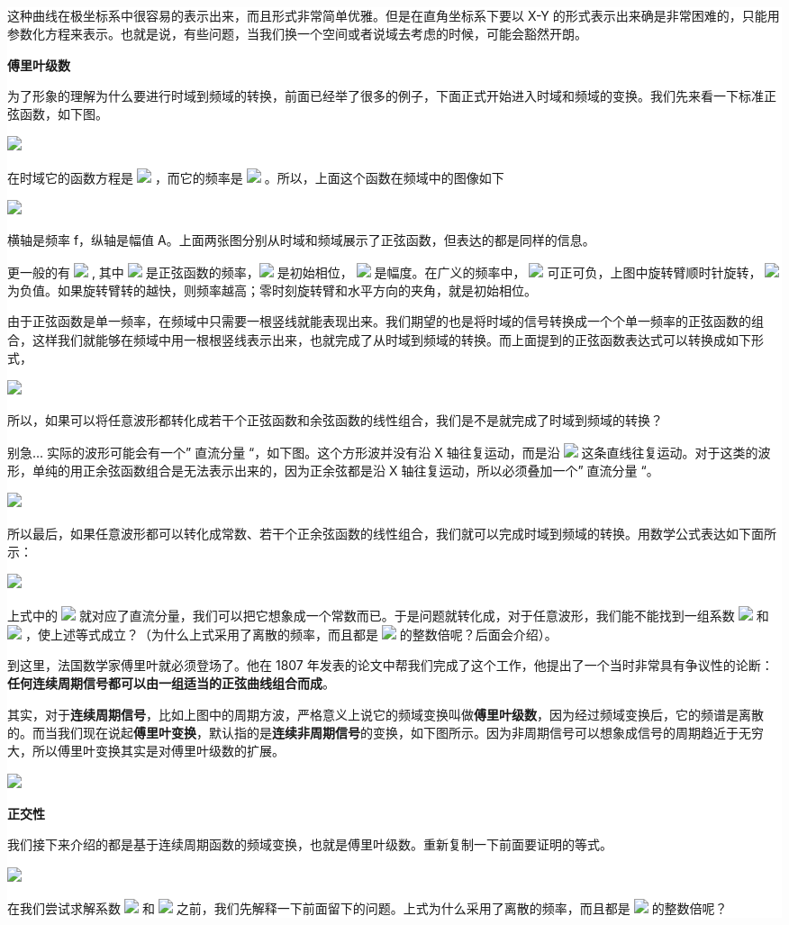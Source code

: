 这种曲线在极坐标系中很容易的表示出来，而且形式非常简单优雅。但是在直角坐标系下要以 X-Y 的形式表示出来确是非常困难的，只能用参数化方程来表示。也就是说，有些问题，当我们换一个空间或者说域去考虑的时候，可能会豁然开朗。

**傅里叶级数**

为了形象的理解为什么要进行时域到频域的转换，前面已经举了很多的例子，下面正式开始进入时域和频域的变换。我们先来看一下标准正弦函数，如下图。

![](https://pic3.zhimg.com/50/v2-04985711b48fc218b5d6101e5f6cf4cc_hd.gif?source=1940ef5c)

在时域它的函数方程是 ![](https://www.zhihu.com/equation?tex=y+%3D+%5Csin%28x%29) ，而它的频率是 ![](https://www.zhihu.com/equation?tex=f+%3D%5Cfrac%7B1%7D%7BT%7D%3D+%5Cfrac%7B1%7D%7B2+%5Cpi%7D) 。所以，上面这个函数在频域中的图像如下

![](https://pic1.zhimg.com/v2-8baab69933bff60fc4a5bc80cf05345c_r.jpg?source=1940ef5c)

横轴是频率 f，纵轴是幅值 A。上面两张图分别从时域和频域展示了正弦函数，但表达的都是同样的信息。

更一般的有 ![](https://www.zhihu.com/equation?tex=y+%3D+A%5Csin%282+%5Cpi+f+x+%2B+%5Cphi%29) , 其中 ![](https://www.zhihu.com/equation?tex=f+) 是正弦函数的频率，![](https://www.zhihu.com/equation?tex=%5Cphi) 是初始相位， ![](https://www.zhihu.com/equation?tex=A) 是幅度。在广义的频率中， ![](https://www.zhihu.com/equation?tex=f) 可正可负，上图中旋转臂顺时针旋转， ![](https://www.zhihu.com/equation?tex=f) 为负值。如果旋转臂转的越快，则频率越高；零时刻旋转臂和水平方向的夹角，就是初始相位。

由于正弦函数是单一频率，在频域中只需要一根竖线就能表现出来。我们期望的也是将时域的信号转换成一个个单一频率的正弦函数的组合，这样我们就能够在频域中用一根根竖线表示出来，也就完成了从时域到频域的转换。而上面提到的正弦函数表达式可以转换成如下形式，

![](https://www.zhihu.com/equation?tex=%7B%5Cbegin%7Baligned%7D+y+%26%3D+A%5Csin%282%5Cpi+f+x+%2B+%5Ctheta%29+%3D+A%5Csin%28%5Ctheta%29%5Ccos%282+%5Cpi+fx%29+%2B+A%5Ccos%28%5Ctheta%29%5Csin%282+%5Cpi+fx%29+%5C%5C%26%3D+a_n%5Ccos%282+%5Cpi+fx%29+%2B+b_n%5Csin%282+%5Cpi+fx%29+%5Cend+%7Baligned%7D+%7D)

所以，如果可以将任意波形都转化成若干个正弦函数和余弦函数的线性组合，我们是不是就完成了时域到频域的转换？

别急... 实际的波形可能会有一个” 直流分量 “，如下图。这个方形波并没有沿 X 轴往复运动，而是沿 ![](https://www.zhihu.com/equation?tex=Y%3D2) 这条直线往复运动。对于这类的波形，单纯的用正余弦函数组合是无法表示出来的，因为正余弦都是沿 X 轴往复运动，所以必须叠加一个” 直流分量 “。

![](https://pic4.zhimg.com/v2-17edffde3c3978c346e6284fcfe6f44f_r.jpg?source=1940ef5c)

所以最后，如果任意波形都可以转化成常数、若干个正余弦函数的线性组合，我们就可以完成时域到频域的转换。用数学公式表达如下面所示：

![](https://www.zhihu.com/equation?tex=%7B%5Cbegin%7Baligned%7Ds_%7BN%7D%28x%29%26+%5Cstackrel%7B%3F%7D%7B%3D%7D++%7B%5Cfrac++%7Ba_%7B0%7D%7D%7B2%7D%7D%2B%5Csum+_%7B%7Bn%3D1%7D%7D%5E%7BN%7D%5Cleft%28%5Coverbrace+%7Ba_%7Bn%7D%7D%5E%7B%7BA_%7Bn%7D%5Csin%28%5Cphi+_%7Bn%7D%29%7D%7D%5Ccos%28%7B++%7B2%5Cpi+f+nx%7D%7D%29%2B%5Coverbrace+%7Bb_%7Bn%7D%7D%5E%7B%7BA_%7Bn%7D%5Ccos%28%5Cphi+_%7Bn%7D%29%7D%7D%5Csin%28%7B++%7B2%5Cpi+f+nx%7D%7D%29%5Cright%29%5C%5C%26%5Cend%7Baligned%7D%7D)

上式中的 ![](https://www.zhihu.com/equation?tex=%5Cfrac++%7Ba_%7B0%7D%7D%7B2%7D) 就对应了直流分量，我们可以把它想象成一个常数而已。于是问题就转化成，对于任意波形，我们能不能找到一组系数 ![](https://www.zhihu.com/equation?tex=a_n) 和 ![](https://www.zhihu.com/equation?tex=b_n) ，使上述等式成立？（为什么上式采用了离散的频率，而且都是 ![](https://www.zhihu.com/equation?tex=2+%5Cpi+f) 的整数倍呢？后面会介绍）。

到这里，法国数学家傅里叶就必须登场了。他在 1807 年发表的论文中帮我们完成了这个工作，他提出了一个当时非常具有争议性的论断：**任何连续周期信号都可以由一组适当的正弦曲线组合而成**。

其实，对于**连续周期信号**，比如上图中的周期方波，严格意义上说它的频域变换叫做**傅里叶级数**，因为经过频域变换后，它的频谱是离散的。而当我们现在说起**傅里叶变换**，默认指的是**连续非周期信号**的变换，如下图所示。因为非周期信号可以想象成信号的周期趋近于无穷大，所以傅里叶变换其实是对傅里叶级数的扩展。

![](https://pic1.zhimg.com/v2-bb9d79d232266ed3057eed5b5158b8d6_r.jpg?source=1940ef5c)

**正交性**

我们接下来介绍的都是基于连续周期函数的频域变换，也就是傅里叶级数。重新复制一下前面要证明的等式。

![](https://www.zhihu.com/equation?tex=%7B%5Cbegin%7Baligned%7Ds_%7BN%7D%28x%29%26+%5Cstackrel%7B%3F%7D%7B%3D%7D++%7B%5Cfrac++%7Ba_%7B0%7D%7D%7B2%7D%7D%2B%5Csum+_%7B%7Bn%3D1%7D%7D%5E%7BN%7D%5Cleft%28%5Coverbrace+%7Ba_%7Bn%7D%7D%5E%7B%7BA_%7Bn%7D%5Csin%28%5Cphi+_%7Bn%7D%29%7D%7D%5Ccos%28%7B++%7B2%5Cpi+f+nx%7D%7D%29%2B%5Coverbrace+%7Bb_%7Bn%7D%7D%5E%7B%7BA_%7Bn%7D%5Ccos%28%5Cphi+_%7Bn%7D%29%7D%7D%5Csin%28%7B++%7B2%5Cpi+f+nx%7D%7D%29%5Cright%29%5C%5C%26%5Cend%7Baligned%7D%7D)

在我们尝试求解系数 ![](https://www.zhihu.com/equation?tex=a_n) 和 ![](https://www.zhihu.com/equation?tex=b_n) 之前，我们先解释一下前面留下的问题。上式为什么采用了离散的频率，而且都是 ![](https://www.zhihu.com/equation?tex=2+%5Cpi+f) 的整数倍呢？
